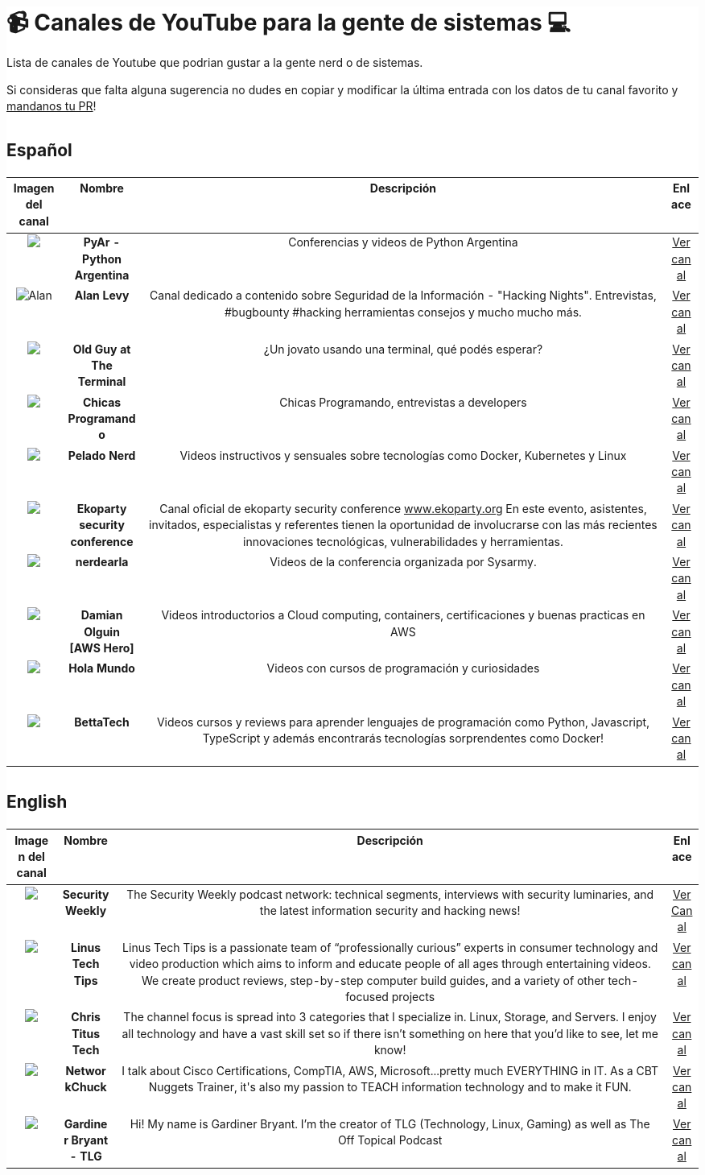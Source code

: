 # 📹 Canales de YouTube  para la gente de sistemas 💻

Lista de canales de Youtube que podrian gustar a la gente nerd o de sistemas.

Si consideras que falta alguna sugerencia no dudes en copiar y modificar la última entrada con los datos de tu canal favorito y [mandanos tu PR](https://github.com/firstcontributions/first-contributions/blob/main/translations/README.es.md)!

## Español 

| **Imagen del canal** | **Nombre** | **Descripción** | **Enlace** |
|:--------:| :---------: | :----------: | :--------:|
|  ![](https://yt3.ggpht.com/ytc/AMLnZu_CnBzlZFN_IHe9wkA8WGojJbcTahR28xFVUY0F=s176-c-k-c0x00ffffff-no-rj-mo) |**PyAr - Python Argentina**| Conferencias y videos de Python Argentina | [Ver canal](https://www.youtube.com/channel/UCjYLIv07fw21w0uIAtUMnNA/) |
| ![Alan](https://yt3.ggpht.com/ytc/AMLnZu9fEFPTwTjFOrzWy0lt9iKFcnP8flZJ3OT0N4OSKA=s176-c-k-c0x00ffffff-no-rj-mo) |**Alan Levy** | Canal dedicado a contenido sobre Seguridad de la Información - "Hacking Nights". Entrevistas, #bugbounty #hacking herramientas consejos y mucho mucho más. | [Ver canal](https://www.youtube.com/c/AlanLevy-ElMago)|
| ![](https://yt3.ggpht.com/ytc/AMLnZu_zUka2HwUNd62HwrFWebH9yzFKCvmTiqoNYjU=s88-c-k-c0x00ffffff-no-rj) | **Old Guy at The Terminal** |  ¿Un jovato usando una terminal, qué podés esperar? | [Ver canal](https://www.youtube.com/c/OldGuyatTheTerminal) | 
| ![](https://yt3.ggpht.com/ytc/AMLnZu_RI3QAbnlFbLveg03444_qUXQwgBxc3yk1is3L=s88-c-k-c0x00ffffff-no-rj)| **Chicas Programando** | Chicas Programando, entrevistas a developers | [Ver canal](https://www.youtube.com/c/ChicasProgramando) |
| ![](https://yt3.ggpht.com/TD0Bbfq-jnVWBNnOySWIoOp3AqPeZtGMjtHbo_UCeGseY0A70fUAeIbsETO0mmAfJu3pcSYonA=s176-c-k-c0x00ffffff-no-rj-mo)| **Pelado Nerd** | Videos instructivos y sensuales sobre tecnologías como Docker, Kubernetes y Linux | [Ver canal](https://www.youtube.com/c/PeladoNerd) |
| ![](https://yt3.googleusercontent.com/WYlzhH9BDaxN5HLz_JrP_yM6zXa3sknfzzy8oowZCC5TmuQdJEt3oGUkk5ln5fdMxjhtRmsghno=s88-c-k-c0x00ffffff-no-rj) | **Ekoparty security conference** | Canal oficial de ekoparty security conference www.ekoparty.org En este evento, asistentes, invitados, especialistas y referentes tienen la oportunidad de involucrarse con las más recientes innovaciones tecnológicas, vulnerabilidades y herramientas. | [Ver canal](https://www.youtube.com/c/EkopartyConference)|
| ![](https://yt3.ggpht.com/c8cUZCGiVJOSi-cPi4wRTE1tO4LzDc-ydmVFSp6x6icLtVE9eMJfXTTyItRPOzP1JS6G2Ip0=s176-c-k-c0x00ffffff-no-rj-mo) | **nerdearla** | Videos de la conferencia organizada por Sysarmy. | [Ver canal](https://www.youtube.com/c/nerdearla)|
| ![](https://yt3.ggpht.com/DMbSPOPMiSC1mx96KXQtuOCOVpljifDWE7-la2FSFi4FXybNvev3FLq20vPeyOEUr64XJbQI=s176-c-k-c0x00ffffff-no-rj-mo) |**Damian Olguin [AWS Hero]** | Videos introductorios a Cloud computing, containers, certificaciones y buenas practicas en AWS| [Ver canal](https://www.youtube.com/c/DamianOlguinAWSHERO) |
| ![](https://yt3.ggpht.com/Z69fhRL9_OaXsDz-XsCUe2sGIqU7G1F5Mwl0PwlBsx_ll13K0nLb47q7_RMen7NHvzMVDgd2=s176-c-k-c0x00ffffff-no-rj-mo) | **Hola Mundo** | Videos con cursos de programación y curiosidades | [Ver canal](https://www.youtube.com/c/HolaMundoDev)|
| ![](https://yt3.googleusercontent.com/8AOr-i-KT3A4U46kAZKHHnshrV8Mr44DdoV6yzlb24PU3Pnmj6U1X9I44A6V-qRSW95wMyOu=s88-c-k-c0x00ffffff-no-rj) | **BettaTech** | Videos  cursos y reviews para aprender lenguajes de programación como Python, Javascript, TypeScript y además encontrarás tecnologías sorprendentes como Docker! | [Ver canal](https://www.youtube.com/@BettaTech)|


## English

| **Imagen del canal** | **Nombre** | **Descripción** | **Enlace** |
|:--------:| :---------: | :----------: | :--------:|
| ![](https://yt3.ggpht.com/ytc/AMLnZu9y-Q99uFCu1_JUjYc_DqmhqEws2H0fFAHHefHrhA=s88-c-k-c0x00ffffff-no-rj) | **Security Weekly** | The Security Weekly podcast network: technical segments, interviews with security luminaries, and the latest information security and hacking news! | [Ver Canal](https://www.youtube.com/c/SecurityWeekly) |
| ![](https://yt3.ggpht.com/ytc/AMLnZu_qOpMK0tGNMCnReaXVp4ZvmNEIXn9eKeBGA_x-wQ=s176-c-k-c0x00ffffff-no-rj-mo) | **Linus Tech Tips**| Linus Tech Tips is a passionate team of “professionally curious” experts in consumer technology and video production which aims to inform and educate people of all ages through entertaining videos. We create product reviews, step-by-step computer build guides, and a variety of other tech-focused projects | [Ver canal](https://www.youtube.com/c/LinusTechTips) |
| ![](https://yt3.googleusercontent.com/R_rSQnTYQkL-rbtTA7djVbXLjU8Bwgua8GHJz6Ollsbyx_txdu0qVDBudCqvpzaxRQfVp2F4=s88-c-k-c0x00ffffff-no-rj) | **Chris Titus Tech** | The channel focus is spread into 3 categories that I specialize in. Linux, Storage, and Servers. I enjoy all technology and have a vast skill set so if there isn’t something on here that you’d like to see, let me know! | [Ver canal](https://www.youtube.com/c/ChrisTitusTech) |
| ![](https://yt3.ggpht.com/ytc/AMLnZu_fG-i4GM3kKAMH6sVHs_dwObZVgPmvTcr7njfiTw=s176-c-k-c0x00ffffff-no-rj-mo) | **NetworkChuck** | I talk about Cisco Certifications, CompTIA, AWS, Microsoft...pretty much EVERYTHING in IT. As a CBT Nuggets Trainer, it's also my passion to TEACH information technology and to make it FUN. | [Ver canal](https://www.youtube.com/c/NetworkChuck) |
| ![](https://yt3.googleusercontent.com/8eC25sbvvIgxTGai9Y03RmV6XtCBxgmPoxkAiE9-Nf4WTV2JjRhkBMh9UmcR5yAexTWaDOo4Ig=s88-c-k-c0x00ffffff-no-rj) | **Gardiner Bryant - TLG** | Hi! My name is Gardiner Bryant. I’m the creator of TLG (Technology, Linux, Gaming) as well as The Off Topical Podcast | [Ver canal](https://www.youtube.com/c/GardinerBryant) |